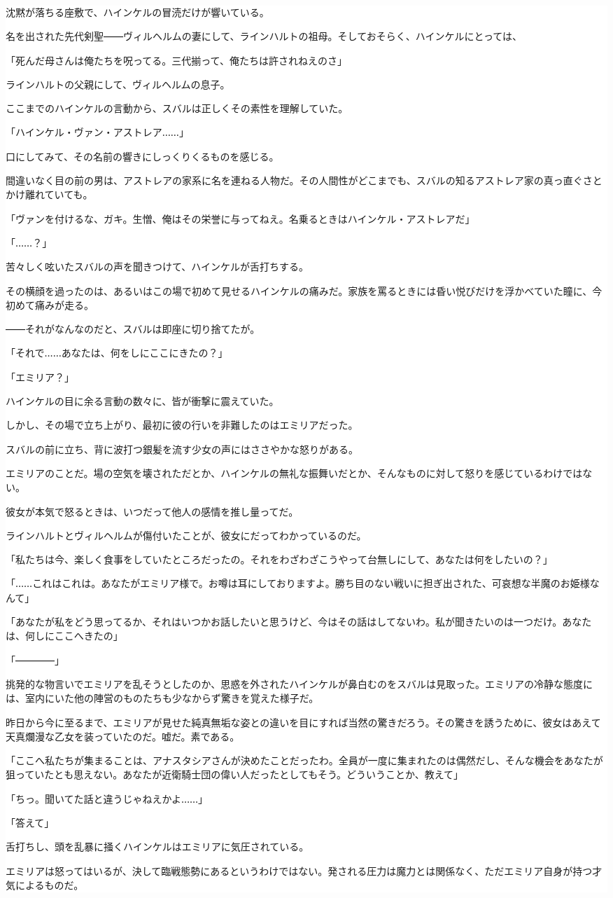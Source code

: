 沈黙が落ちる座敷で、ハインケルの冒涜だけが響いている。

名を出された先代剣聖――ヴィルヘルムの妻にして、ラインハルトの祖母。そしておそらく、ハインケルにとっては、

「死んだ母さんは俺たちを呪ってる。三代揃って、俺たちは許されねえのさ」

ラインハルトの父親にして、ヴィルヘルムの息子。

ここまでのハインケルの言動から、スバルは正しくその素性を理解していた。

「ハインケル・ヴァン・アストレア……」

口にしてみて、その名前の響きにしっくりくるものを感じる。

間違いなく目の前の男は、アストレアの家系に名を連ねる人物だ。その人間性がどこまでも、スバルの知るアストレア家の真っ直ぐさとかけ離れていても。

「ヴァンを付けるな、ガキ。生憎、俺はその栄誉に与ってねえ。名乗るときはハインケル・アストレアだ」

「……？」

苦々しく呟いたスバルの声を聞きつけて、ハインケルが舌打ちする。

その横顔を過ったのは、あるいはこの場で初めて見せるハインケルの痛みだ。家族を罵るときには昏い悦びだけを浮かべていた瞳に、今初めて痛みが走る。

――それがなんなのだと、スバルは即座に切り捨てたが。

「それで……あなたは、何をしにここにきたの？」

「エミリア？」

ハインケルの目に余る言動の数々に、皆が衝撃に震えていた。

しかし、その場で立ち上がり、最初に彼の行いを非難したのはエミリアだった。

スバルの前に立ち、背に波打つ銀髪を流す少女の声にはささやかな怒りがある。

エミリアのことだ。場の空気を壊されただとか、ハインケルの無礼な振舞いだとか、そんなものに対して怒りを感じているわけではない。

彼女が本気で怒るときは、いつだって他人の感情を推し量ってだ。

ラインハルトとヴィルヘルムが傷付いたことが、彼女にだってわかっているのだ。

「私たちは今、楽しく食事をしていたところだったの。それをわざわざこうやって台無しにして、あなたは何をしたいの？」

「……これはこれは。あなたがエミリア様で。お噂は耳にしておりますよ。勝ち目のない戦いに担ぎ出された、可哀想な半魔のお姫様なんて」

「あなたが私をどう思ってるか、それはいつかお話したいと思うけど、今はその話はしてないわ。私が聞きたいのは一つだけ。あなたは、何しにここへきたの」

「――――」

挑発的な物言いでエミリアを乱そうとしたのか、思惑を外されたハインケルが鼻白むのをスバルは見取った。エミリアの冷静な態度には、室内にいた他の陣営のものたちも少なからず驚きを覚えた様子だ。

昨日から今に至るまで、エミリアが見せた純真無垢な姿との違いを目にすれば当然の驚きだろう。その驚きを誘うために、彼女はあえて天真爛漫な乙女を装っていたのだ。嘘だ。素である。

「ここへ私たちが集まることは、アナスタシアさんが決めたことだったわ。全員が一度に集まれたのは偶然だし、そんな機会をあなたが狙っていたとも思えない。あなたが近衛騎士団の偉い人だったとしてもそう。どういうことか、教えて」

「ちっ。聞いてた話と違うじゃねえかよ……」

「答えて」

舌打ちし、頭を乱暴に掻くハインケルはエミリアに気圧されている。

エミリアは怒ってはいるが、決して臨戦態勢にあるというわけではない。発される圧力は魔力とは関係なく、ただエミリア自身が持つ才気によるものだ。
